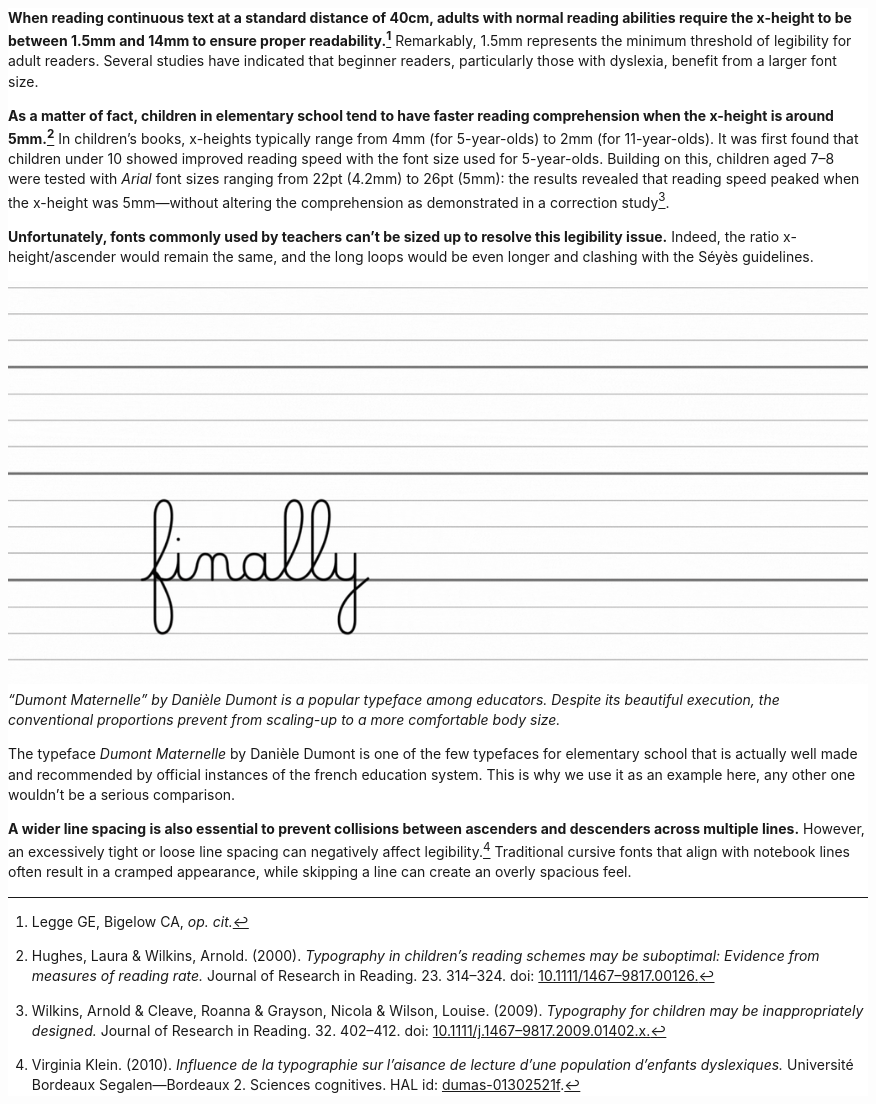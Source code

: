 **When reading continuous text at a standard distance of 40cm, adults with normal reading abilities require the x-height to be between 1.5mm and 14mm to ensure proper readability.[^4]** Remarkably, 1.5mm represents the minimum threshold of legibility for adult readers. Several studies have indicated that beginner readers, particularly those with dyslexia, benefit from a larger font size. 

**As a matter of fact, children in elementary school tend to have faster reading comprehension when the x-height is around 5mm.[^5]** In children’s books, x-heights typically range from 4mm (for 5-year-olds) to 2mm (for 11-year-olds). It was first found that children under 10 showed improved reading speed with the font size used for 5-year-olds. Building on this, children aged 7–8 were tested with *Arial* font sizes ranging from 22pt (4.2mm) to 26pt (5mm): the results revealed that reading speed peaked when the x-height was 5mm—without altering the comprehension as demonstrated in a correction study[^6].

**Unfortunately, fonts commonly used by teachers can’t be sized up to resolve this legibility issue.** Indeed, the ratio x-height/ascender would remain the same, and the long loops would be even longer and clashing with the Séyès guidelines.

![Dumont Maternelle by Danièle Dumont](documentation/images/line-height/finally.gif)*“Dumont Maternelle” by Danièle Dumont is a popular typeface among educators. Despite its beautiful execution, the conventional proportions prevent from scaling-up to a more comfortable body size.*

The typeface *Dumont Maternelle* by Danièle Dumont is one of the few typefaces for elementary school that is actually well made and recommended by official instances of the french education system. This is why we use it as an example here, any other one wouldn’t be a serious comparison.

**A wider line spacing is also essential to prevent collisions between ascenders and descenders across multiple lines.** However, an excessively tight or loose line spacing can negatively affect legibility.[^7] Traditional cursive fonts that align with notebook lines often result in a cramped appearance, while skipping a line can create an overly spacious feel. 


[^1]: Semeraro C, Coppola G, Cassibba R, Lucangeli D (2019) *Teaching of cursive writing in the first year of primary school: Effect on reading and writing skills.* Plos One .14. 2. doi: [10.1371/journal.pone.0209978](https://doi.org/10.1371/journal.pone.0209978).
[^2]: The University of Toulouse compiled in 2008 the [frequency of letters in the entire French Wikipedia](https://fr.wikipedia.org/wiki/Fréquence_d%27apparition_des_lettres)).
[^3]: Legge GE, Bigelow CA. (2011) *Does print size matter for reading? A review of findings from vision science and typography*. Journal of Vision. 11. 8. doi: [10.1167/11.5.8.](https://doi.org/10.1167/11.5.8)
[^4]: Legge GE, Bigelow CA, *op. cit.*
[^5]: Hughes, Laura & Wilkins, Arnold. (2000). *Typography in children’s reading schemes may be suboptimal: Evidence from measures of reading rate.* Journal of Research in Reading. 23. 314–324. doi: [10.1111/1467–9817.00126.](https://doi.org/10.1111/1467-9817.00126)
[^6]: Wilkins, Arnold & Cleave, Roanna & Grayson, Nicola & Wilson, Louise. (2009). *Typography for children may be inappropriately designed.* Journal of Research in Reading. 32. 402–412. doi: [10.1111/j.1467–9817.2009.01402.x.](https://doi.org/10.1111/j.1467-9817.2009.01402.x)
[^7]: Virginia Klein. (2010). *Influence de la typographie sur l’aisance de lecture d’une population d’enfants dyslexiques.* Université Bordeaux Segalen—Bordeaux 2. Sciences cognitives. HAL id: [dumas-01302521f](https://dumas.ccsd.cnrs.fr/dumas-01302521v1).
[^8]: TypeTogether has recently undertaken a global research on school scripts around the world: *[primarium.info](https://primarium.info).*
[^9]: Danièle Dumont. (2016). *Le geste d’écriture, Méthode d’apprentissage Cycle 1 • Cycle 2, Différenciation et transversalité.* Hatier.
[^10]: Cooreman, B., & Beier, S. (2024). *A Theory of Visual Attention Based Assessment of Font Style: How important is x-height for font legibility?*. Poster session presented at Society for the Scientific Study of Reading: Annual Conference, Copenhagen, Denmark. [Website](https://adk.elsevierpure.com/en/publications/a-theory-of-visual-attention-based-assessment-of-font-style-how-i)
[^11]: Beier, Sofie & Oderkerk, Chiron. (2019). *Smaller visual angles show greater benefit of letter boldness than larger visual angles.* Acta Psychologica. 199. doi: [102904. 10.1016/j.actpsy.2019.102904.](https://www.sciencedirect.com/science/article/pii/S000169181830581X?via%3Dihub)
[^12]: Oderkerk, C. A. T., & Beier, S. (2021). *Fonts of wider letter shapes improve letter recognition in parafovea and periphery.* Ergonomics, 65 (5), 753–761. doi: [10.1080/00140139.2021.1991001](https://www.tandfonline.com/doi/full/10.1080/00140139.2021.1991001)
[^13]: Minakata, Katsumi & Eckmann-Hansen, Christina & Larsen, Michael & Bek, Toke & Beier, Sofie. (2023). *The effect of serifs and stroke contrast on low vision reading.* Acta Psychologica. 232. doi: [103810. 10.1016/j.actpsy.2022.103810.](https://www.sciencedirect.com/science/article/pii/S0001691822003250?via%3Dihub)
[^14]: For more informations on the subject of legibility and typography: Mary C. Dyson. (2023). *How and why typography affects ease of reading.* [legible-typography.com/en/](https://legible-typography.com/en/).